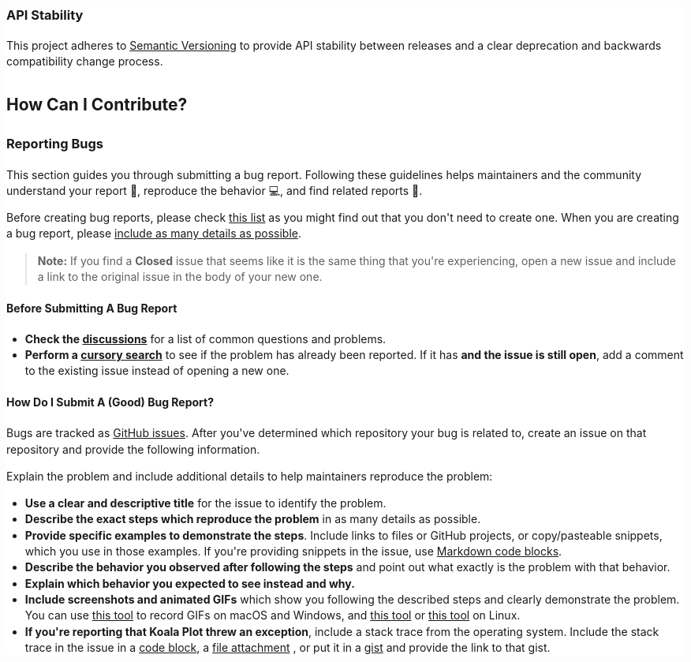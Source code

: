 ### API Stability

This project adheres to [Semantic Versioning](https://semver.org/spec/v2.0.0.html) to provide
API stability between releases and a clear deprecation and backwards compatibility change process.

## How Can I Contribute?

### Reporting Bugs

This section guides you through submitting a bug report. Following these guidelines helps
maintainers and the community understand your report :pencil:, reproduce the behavior :computer:,
and find related reports :mag_right:.

Before creating bug reports, please check [this list](#before-submitting-a-bug-report) as you might
find out that you don't need to create one. When you are creating a bug report,
please [include as many details as possible](#how-do-i-submit-a-good-bug-report).

> **Note:** If you find a **Closed** issue that seems like it is the same thing that you're
> experiencing, open a new issue and include a link to the original issue in the body of your new
> one.

#### Before Submitting A Bug Report

* **Check the [discussions](https://github.com/KoalaPlot/koalaplot-core/discussions)**
  for a list of common questions and problems.
* **Perform a [cursory search](https://github.com/KoalaPlot/koalaplot-core/issues)** to see
  if the
  problem has already been reported. If it has **and the issue is still open**, add a comment to the
  existing issue instead of opening a new one.

#### How Do I Submit A (Good) Bug Report?

Bugs are tracked as [GitHub issues](https://guides.github.com/features/issues/). After you've
determined which repository your bug is related to, create an issue on that
repository and provide the following information.

Explain the problem and include additional details to help maintainers reproduce the problem:

* **Use a clear and descriptive title** for the issue to identify the problem.
* **Describe the exact steps which reproduce the problem** in as many details as possible.
* **Provide specific examples to demonstrate the steps**. Include links to files or GitHub projects,
  or copy/pasteable snippets, which you use in those examples. If you're providing snippets in the
  issue,
  use [Markdown code blocks](https://help.github.com/articles/markdown-basics/#multiple-lines).
* **Describe the behavior you observed after following the steps** and point out what exactly is the
  problem with that behavior.
* **Explain which behavior you expected to see instead and why.**
* **Include screenshots and animated GIFs** which show you following the described steps and clearly
  demonstrate the problem. You can
  use [this tool](https://www.cockos.com/licecap/) to record GIFs on macOS and Windows,
  and [this tool](https://github.com/colinkeenan/silentcast)
  or [this tool](https://github.com/GNOME/byzanz) on Linux.
* **If you're reporting that Koala Plot threw an exception**, include a stack trace from the
  operating system. Include the stack trace in the issue in
  a [code block](https://help.github.com/articles/markdown-basics/#multiple-lines),
  a [file attachment](https://help.github.com/articles/file-attachments-on-issues-and-pull-requests/)
  , or put it in a [gist](https://gist.github.com/) and provide the link to that gist.
